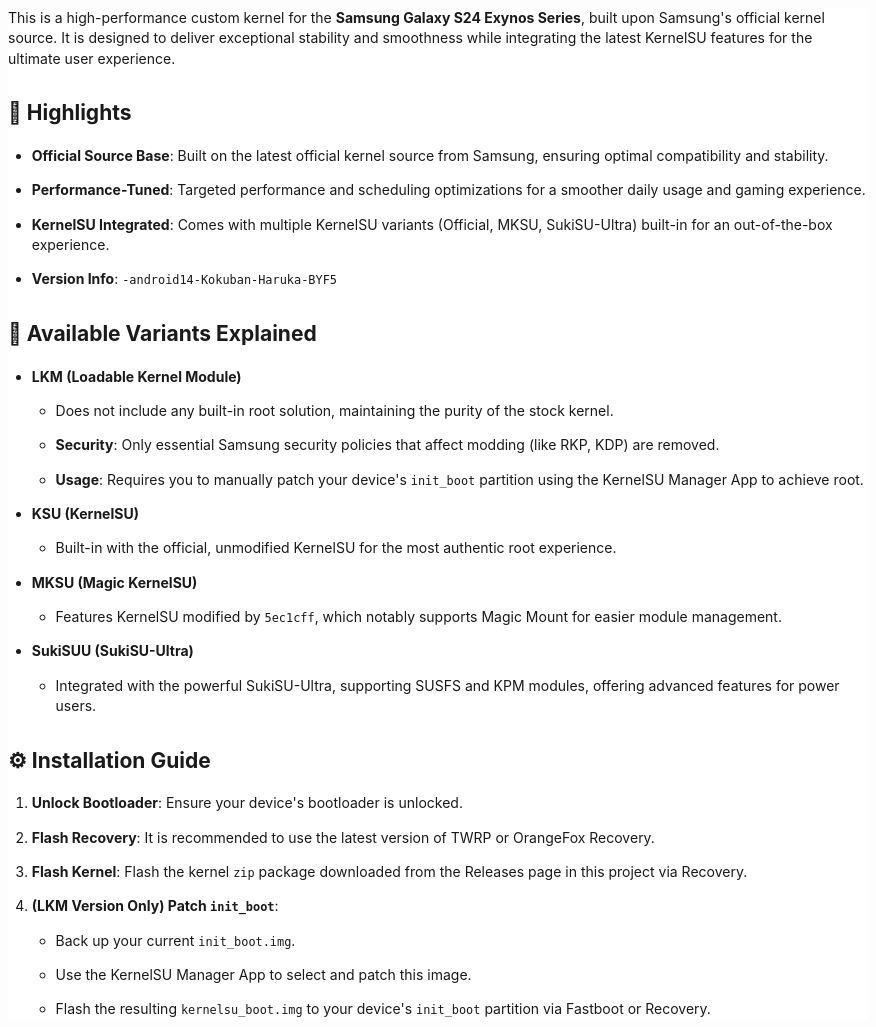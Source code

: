 This is a high-performance custom kernel for the **Samsung Galaxy S24 Exynos Series**, built upon Samsung's official kernel source. It is designed to deliver exceptional stability and smoothness while integrating the latest KernelSU features for the ultimate user experience.

## 📌 Highlights

* **Official Source Base**: Built on the latest official kernel source from Samsung, ensuring optimal compatibility and stability.

* **Performance-Tuned**: Targeted performance and scheduling optimizations for a smoother daily usage and gaming experience.

* **KernelSU Integrated**: Comes with multiple KernelSU variants (Official, MKSU, SukiSU-Ultra) built-in for an out-of-the-box experience.

* **Version Info**: `-android14-Kokuban-Haruka-BYF5`

## 🧩 Available Variants Explained

* **LKM (Loadable Kernel Module)**

  * Does not include any built-in root solution, maintaining the purity of the stock kernel.

  * **Security**: Only essential Samsung security policies that affect modding (like RKP, KDP) are removed.

  * **Usage**: Requires you to manually patch your device's `init_boot` partition using the KernelSU Manager App to achieve root.

* **KSU (KernelSU)**

  * Built-in with the official, unmodified KernelSU for the most authentic root experience.

* **MKSU (Magic KernelSU)**

  * Features KernelSU modified by `5ec1cff`, which notably supports Magic Mount for easier module management.

* **SukiSUU (SukiSU-Ultra)**

  * Integrated with the powerful SukiSU-Ultra, supporting SUSFS and KPM modules, offering advanced features for power users.

## ⚙️ Installation Guide

1. **Unlock Bootloader**: Ensure your device's bootloader is unlocked.

2. **Flash Recovery**: It is recommended to use the latest version of TWRP or OrangeFox Recovery.

3. **Flash Kernel**: Flash the kernel `zip` package downloaded from the Releases page in this project via Recovery.

4. **(LKM Version Only) Patch `init_boot`**:

   * Back up your current `init_boot.img`.

   * Use the KernelSU Manager App to select and patch this image.

   * Flash the resulting `kernelsu_boot.img` to your device's `init_boot` partition via Fastboot or Recovery.
